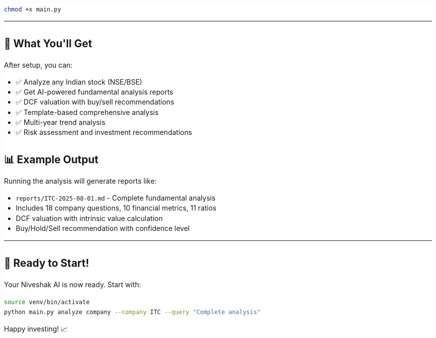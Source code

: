 ```bash
chmod +x main.py
```

---

## 🎯 What You'll Get

After setup, you can:

- ✅ Analyze any Indian stock (NSE/BSE)
- ✅ Get AI-powered fundamental analysis reports
- ✅ DCF valuation with buy/sell recommendations
- ✅ Template-based comprehensive analysis
- ✅ Multi-year trend analysis
- ✅ Risk assessment and investment recommendations

## 📊 Example Output

Running the analysis will generate reports like:

- `reports/ITC-2025-08-01.md` - Complete fundamental analysis
- Includes 18 company questions, 10 financial metrics, 11 ratios
- DCF valuation with intrinsic value calculation
- Buy/Hold/Sell recommendation with confidence level

---

## 🚀 Ready to Start!

Your Niveshak AI is now ready. Start with:

```bash
source venv/bin/activate
python main.py analyze company --company ITC --query "Complete analysis"
```

Happy investing! 📈
